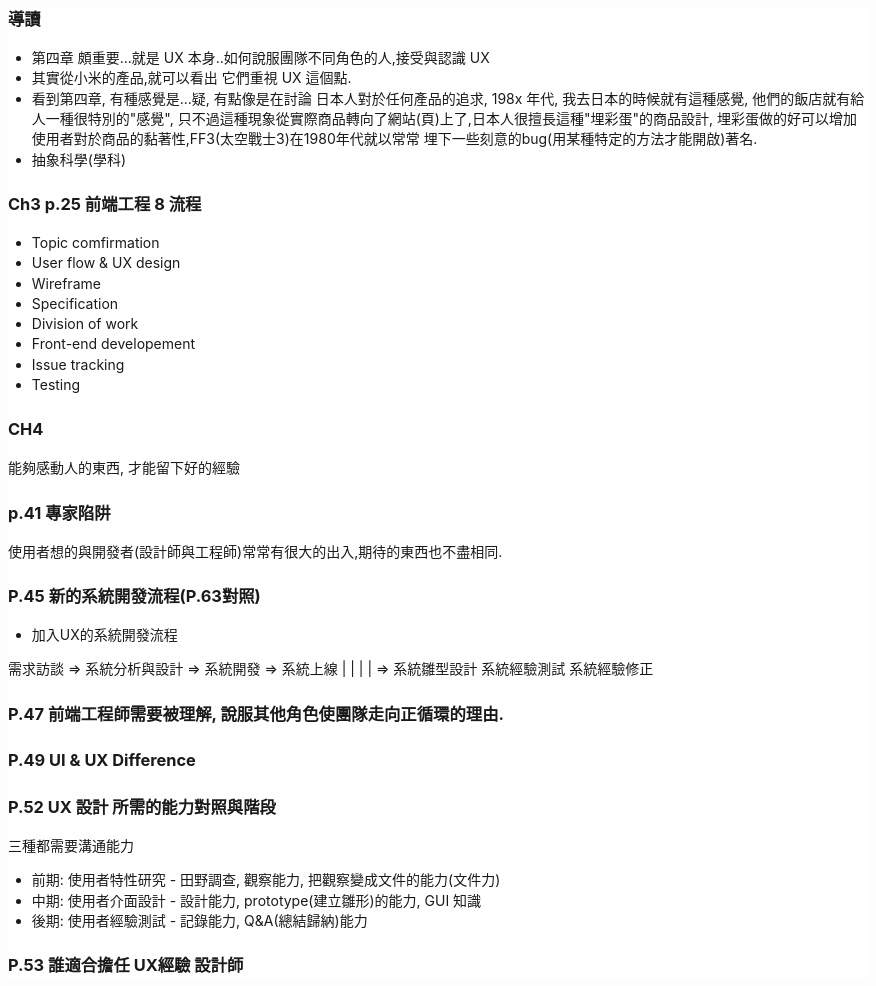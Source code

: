 ### 導讀 

  + 第四章 頗重要...就是 UX 本身..如何說服團隊不同角色的人,接受與認識 UX
  + 其實從小米的產品,就可以看出 它們重視 UX 這個點.
  + 看到第四章, 有種感覺是...疑, 有點像是在討論 日本人對於任何產品的追求,
    198x 年代, 我去日本的時候就有這種感覺, 他們的飯店就有給人一種很特別的"感覺",
    只不過這種現象從實際商品轉向了網站(頁)上了,日本人很擅長這種"埋彩蛋"的商品設計,
    埋彩蛋做的好可以增加使用者對於商品的黏著性,FF3(太空戰士3)在1980年代就以常常
    埋下一些刻意的bug(用某種特定的方法才能開啟)著名.
  + 抽象科學(學科)

### Ch3 p.25 前端工程 8 流程

  + Topic comfirmation
  + User flow & UX design
  + Wireframe
  + Specification
  + Division of work
  + Front-end developement
  + Issue tracking
  + Testing

### CH4 
  
  能夠感動人的東西, 才能留下好的經驗

### p.41 專家陷阱

  使用者想的與開發者(設計師與工程師)常常有很大的出入,期待的東西也不盡相同.
  
### P.45 新的系統開發流程(P.63對照)

  + 加入UX的系統開發流程
  
需求訪談 => 系統分析與設計 => 系統開發 => 系統上線
   |            |            |          |
   =>      系統雛型設計   系統經驗測試  系統經驗修正
   
### P.47 前端工程師需要被理解, 說服其他角色使團隊走向正循環的理由.

### P.49 UI & UX Difference

### P.52 UX 設計 所需的能力對照與階段

  三種都需要溝通能力
  
  + 前期: 使用者特性研究 - 田野調查, 觀察能力, 把觀察變成文件的能力(文件力)
  + 中期: 使用者介面設計 - 設計能力, prototype(建立雛形)的能力, GUI 知識
  + 後期: 使用者經驗測試 - 記錄能力, Q&A(總結歸納)能力
  
### P.53 誰適合擔任 UX經驗 設計師
